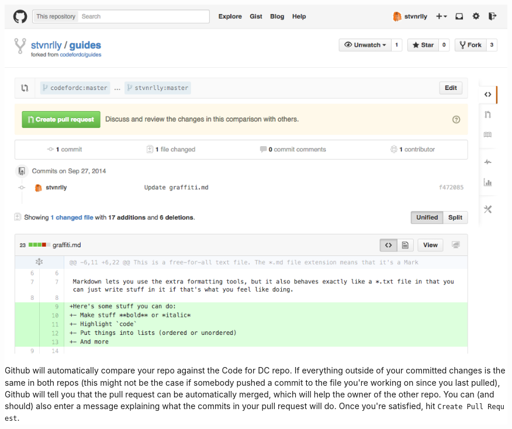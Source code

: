 ![](./img/github-pullrequest-start.png)

Github will automatically compare your repo against the Code for DC repo. If everything outside of your committed changes is the same in both repos (this might not be the case if somebody pushed a commit to the file you're working on since you last pulled), Github will tell you that the pull request can be automatically merged, which will help the owner of the other repo. You can (and should) also enter a message explaining what the commits in your pull request will do. Once you're satisfied, hit `Create Pull Request`.
